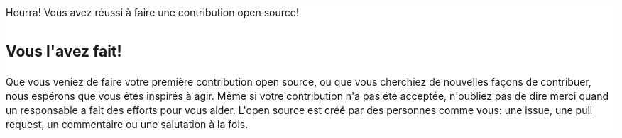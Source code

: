 Hourra! Vous avez réussi à faire une contribution open source!

## Vous l'avez fait!

Que vous veniez de faire votre première contribution open source, ou que vous cherchiez de nouvelles façons de contribuer, nous espérons que vous êtes inspirés à agir. Même si votre contribution n'a pas été acceptée, n'oubliez pas de dire merci quand un responsable a fait des efforts pour vous aider. L'open source est créé par des personnes comme vous: une issue, une pull request, un commentaire ou une salutation à la fois.
